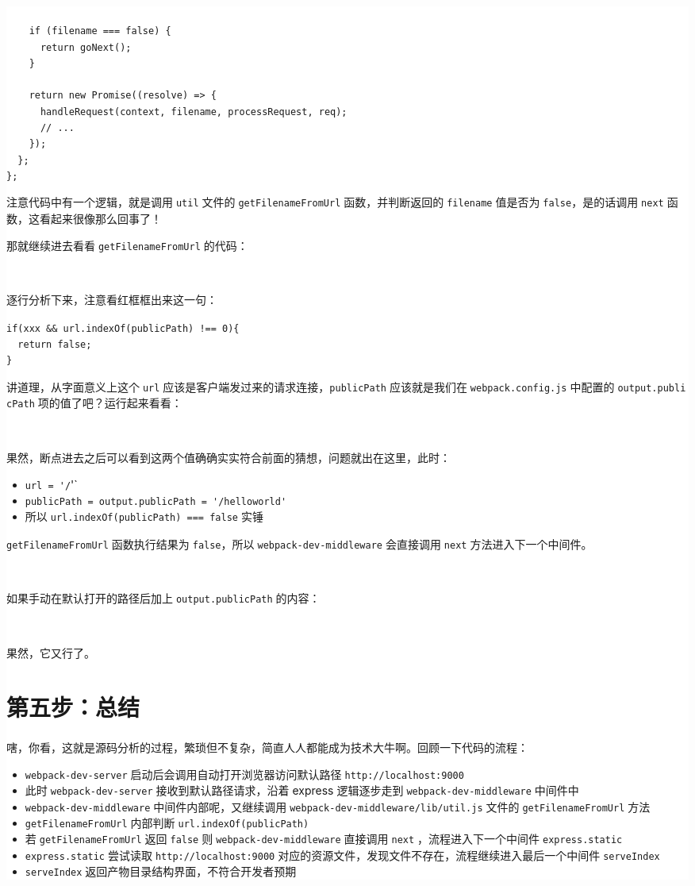 ```

    if (filename === false) {
      return goNext();
    }

    return new Promise((resolve) => {
      handleRequest(context, filename, processRequest, req);
      // ...
    });
  };
};
```

注意代码中有一个逻辑，就是调用 `util` 文件的 `getFilenameFromUrl` 函数，并判断返回的 `filename` 值是否为 `false`，是的话调用 `next` 函数，这看起来很像那么回事了！

那就继续进去看看 `getFilenameFromUrl` 的代码：

![图片](data:image/gif;base64,iVBORw0KGgoAAAANSUhEUgAAAAEAAAABCAYAAAAfFcSJAAAADUlEQVQImWNgYGBgAAAABQABh6FO1AAAAABJRU5ErkJggg==)

逐行分析下来，注意看红框框出来这一句：

```
if(xxx && url.indexOf(publicPath) !== 0){
  return false;
}
```

讲道理，从字面意义上这个 `url` 应该是客户端发过来的请求连接，`publicPath` 应该就是我们在 `webpack.config.js` 中配置的 `output.publicPath` 项的值了吧？运行起来看看：

![图片](data:image/gif;base64,iVBORw0KGgoAAAANSUhEUgAAAAEAAAABCAYAAAAfFcSJAAAADUlEQVQImWNgYGBgAAAABQABh6FO1AAAAABJRU5ErkJggg==)

果然，断点进去之后可以看到这两个值确确实实符合前面的猜想，问题就出在这里，此时：

- `url = '/`'`
- `publicPath = output.publicPath = '/helloworld'`
- 所以 `url.indexOf(publicPath) === false` 实锤

`getFilenameFromUrl` 函数执行结果为 `false`，所以 `webpack-dev-middleware` 会直接调用 `next` 方法进入下一个中间件。

![图片](data:image/gif;base64,iVBORw0KGgoAAAANSUhEUgAAAAEAAAABCAYAAAAfFcSJAAAADUlEQVQImWNgYGBgAAAABQABh6FO1AAAAABJRU5ErkJggg==)

如果手动在默认打开的路径后加上 `output.publicPath` 的内容：

![图片](data:image/gif;base64,iVBORw0KGgoAAAANSUhEUgAAAAEAAAABCAYAAAAfFcSJAAAADUlEQVQImWNgYGBgAAAABQABh6FO1AAAAABJRU5ErkJggg==)

果然，它又行了。

# 第五步：总结

嗐，你看，这就是源码分析的过程，繁琐但不复杂，简直人人都能成为技术大牛啊。回顾一下代码的流程：

- `webpack-dev-server` 启动后会调用自动打开浏览器访问默认路径 `http://localhost:9000`
- 此时 `webpack-dev-server` 接收到默认路径请求，沿着 express 逻辑逐步走到 `webpack-dev-middleware` 中间件中
- `webpack-dev-middleware` 中间件内部呢，又继续调用 `webpack-dev-middleware/lib/util.js` 文件的 `getFilenameFromUrl` 方法
- `getFilenameFromUrl` 内部判断 `url.indexOf(publicPath)`
- 若 `getFilenameFromUrl` 返回 `false` 则 `webpack-dev-middleware` 直接调用 `next` ，流程进入下一个中间件 `express.static`
- `express.static` 尝试读取 `http://localhost:9000` 对应的资源文件，发现文件不存在，流程继续进入最后一个中间件 `serveIndex`
- `serveIndex` 返回产物目录结构界面，不符合开发者预期
